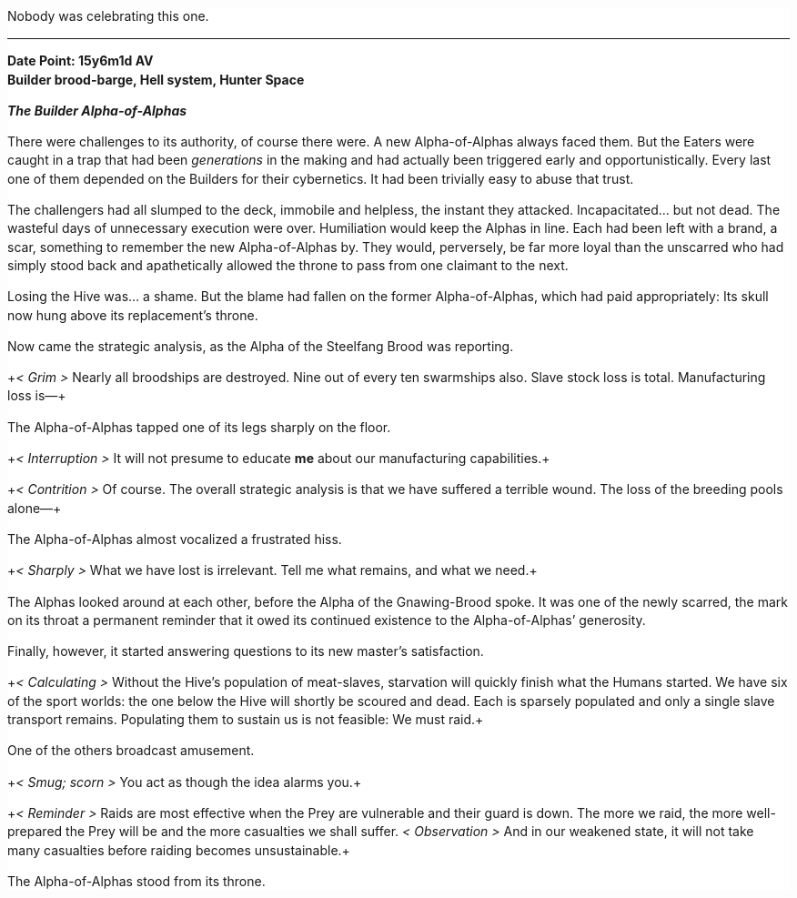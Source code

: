 Nobody was celebrating this one.

___

**Date Point: 15y6m1d AV**    
**Builder brood-barge, Hell system, Hunter Space**

***The Builder Alpha-of-Alphas***

There were challenges to its authority, of course there were. A new Alpha-of-Alphas always faced them. But the Eaters were caught in a trap that had been *generations* in the making and had actually been triggered early and opportunistically. Every last one of them depended on the Builders for their cybernetics. It had been trivially easy to abuse that trust.

The challengers had all slumped to the deck, immobile and helpless, the instant they attacked. Incapacitated… but not dead. The wasteful days of unnecessary execution were over. Humiliation would keep the Alphas in line. Each had been left with a brand, a scar, something to remember the new Alpha-of-Alphas by. They would, perversely, be far more loyal than the unscarred who had simply stood back and apathetically allowed the throne to pass from one claimant to the next.

Losing the Hive was… a shame. But the blame had fallen on the former Alpha-of-Alphas, which had paid appropriately: Its skull now hung above its replacement’s throne.

Now came the strategic analysis, as the Alpha of the Steelfang Brood was reporting.

+*< Grim >* Nearly all broodships are destroyed. Nine out of every ten swarmships also. Slave stock loss is total. Manufacturing loss is—+

The Alpha-of-Alphas tapped one of its legs sharply on the floor.

+*< Interruption >* It will not presume to educate **me** about our manufacturing capabilities.+

+*< Contrition >* Of course. The overall strategic analysis is that we have suffered a terrible wound. The loss of the breeding pools alone—+

The Alpha-of-Alphas almost vocalized a frustrated hiss.

+*< Sharply >* What we have lost is irrelevant. Tell me what remains, and what we need.+

The Alphas looked around at each other, before the Alpha of the Gnawing-Brood spoke. It was one of the newly scarred, the mark on its throat a permanent reminder that it owed its continued existence to the Alpha-of-Alphas’ generosity.

Finally, however, it started answering questions to its new master’s satisfaction.

+*< Calculating >* Without the Hive’s population of meat-slaves, starvation will quickly finish what the Humans started. We have six of the sport worlds: the one below the Hive will shortly be scoured and dead. Each is sparsely populated and only a single slave transport remains. Populating them to sustain us is not feasible: We must raid.+

One of the others broadcast amusement.

+*< Smug; scorn >* You act as though the idea alarms you.+

+*< Reminder >* Raids are most effective when the Prey are vulnerable and their guard is down. The more we raid, the more well-prepared the Prey will be and the more casualties we shall suffer. *< Observation >* And in our weakened state, it will not take many casualties before raiding becomes unsustainable.+

The Alpha-of-Alphas stood from its throne.
